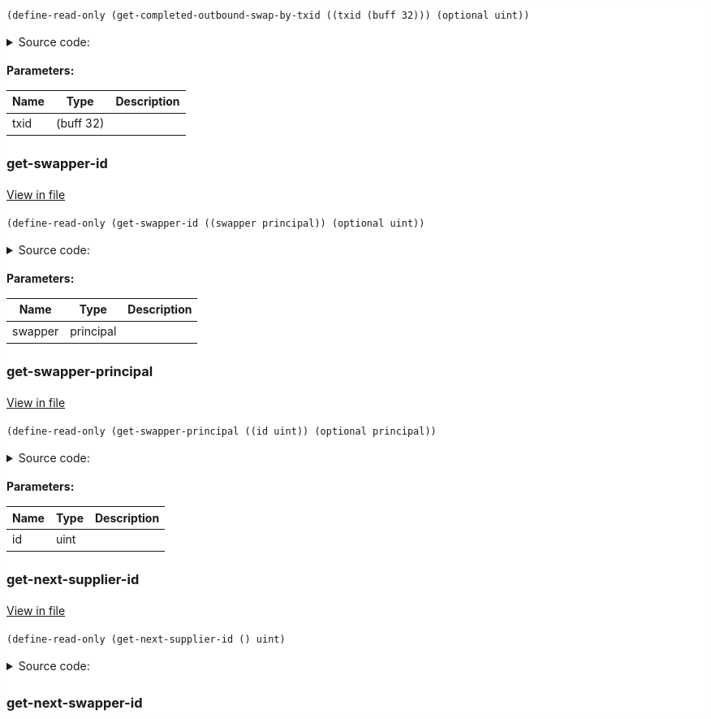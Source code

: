 `(define-read-only (get-completed-outbound-swap-by-txid ((txid (buff 32))) (optional uint))`



<details><summary>Source code:</summary></details>


**Parameters:**

| Name | Type | Description |
| --- | --- | --- |
| txid | (buff 32) |  |

### get-swapper-id

[View in file](../contracts/bridge.clar#L571)

`(define-read-only (get-swapper-id ((swapper principal)) (optional uint))`



<details><summary>Source code:</summary></details>


**Parameters:**

| Name | Type | Description |
| --- | --- | --- |
| swapper | principal |  |

### get-swapper-principal

[View in file](../contracts/bridge.clar#L575)

`(define-read-only (get-swapper-principal ((id uint)) (optional principal))`



<details><summary>Source code:</summary></details>


**Parameters:**

| Name | Type | Description |
| --- | --- | --- |
| id | uint |  |

### get-next-supplier-id

[View in file](../contracts/bridge.clar#L579)

`(define-read-only (get-next-supplier-id () uint)`



<details><summary>Source code:</summary></details>




### get-next-swapper-id
